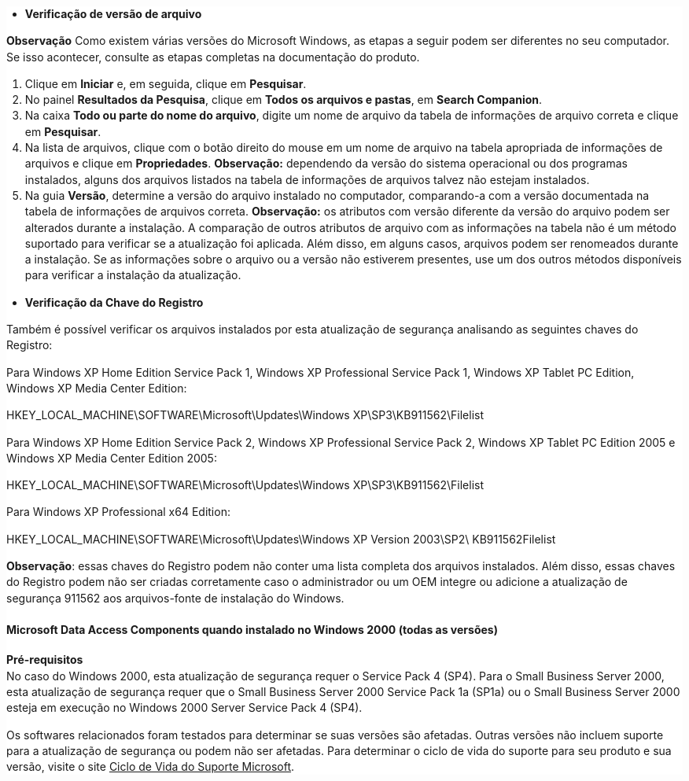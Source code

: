-   **Verificação de versão de arquivo**

**Observação** Como existem várias versões do Microsoft Windows, as etapas a seguir podem ser diferentes no seu computador. Se isso acontecer, consulte as etapas completas na documentação do produto.

1.  Clique em **Iniciar** e, em seguida, clique em **Pesquisar**.
2.  No painel **Resultados da Pesquisa**, clique em **Todos os arquivos e pastas**, em **Search Companion**.
3.  Na caixa **Todo ou parte do nome do arquivo**, digite um nome de arquivo da tabela de informações de arquivo correta e clique em **Pesquisar**.
4.  Na lista de arquivos, clique com o botão direito do mouse em um nome de arquivo na tabela apropriada de informações de arquivos e clique em **Propriedades**.
    **Observação:** dependendo da versão do sistema operacional ou dos programas instalados, alguns dos arquivos listados na tabela de informações de arquivos talvez não estejam instalados.
5.  Na guia **Versão**, determine a versão do arquivo instalado no computador, comparando-a com a versão documentada na tabela de informações de arquivos correta.
    **Observação:** os atributos com versão diferente da versão do arquivo podem ser alterados durante a instalação. A comparação de outros atributos de arquivo com as informações na tabela não é um método suportado para verificar se a atualização foi aplicada. Além disso, em alguns casos, arquivos podem ser renomeados durante a instalação. Se as informações sobre o arquivo ou a versão não estiverem presentes, use um dos outros métodos disponíveis para verificar a instalação da atualização.

-   **Verificação da Chave do Registro**

Também é possível verificar os arquivos instalados por esta atualização de segurança analisando as seguintes chaves do Registro:

Para Windows XP Home Edition Service Pack 1, Windows XP Professional Service Pack 1, Windows XP Tablet PC Edition, Windows XP Media Center Edition:

HKEY\_LOCAL\_MACHINE\\SOFTWARE\\Microsoft\\Updates\\Windows XP\\SP3\\KB911562\\Filelist

Para Windows XP Home Edition Service Pack 2, Windows XP Professional Service Pack 2, Windows XP Tablet PC Edition 2005 e Windows XP Media Center Edition 2005:

HKEY\_LOCAL\_MACHINE\\SOFTWARE\\Microsoft\\Updates\\Windows XP\\SP3\\KB911562\\Filelist

Para Windows XP Professional x64 Edition:

HKEY\_LOCAL\_MACHINE\\SOFTWARE\\Microsoft\\Updates\\Windows XP Version 2003\\SP2\\ KB911562Filelist

**Observação**: essas chaves do Registro podem não conter uma lista completa dos arquivos instalados. Além disso, essas chaves do Registro podem não ser criadas corretamente caso o administrador ou um OEM integre ou adicione a atualização de segurança 911562 aos arquivos-fonte de instalação do Windows.

#### Microsoft Data Access Components quando instalado no Windows 2000 (todas as versões)

**Pré-requisitos**  
No caso do Windows 2000, esta atualização de segurança requer o Service Pack 4 (SP4). Para o Small Business Server 2000, esta atualização de segurança requer que o Small Business Server 2000 Service Pack 1a (SP1a) ou o Small Business Server 2000 esteja em execução no Windows 2000 Server Service Pack 4 (SP4).

Os softwares relacionados foram testados para determinar se suas versões são afetadas. Outras versões não incluem suporte para a atualização de segurança ou podem não ser afetadas. Para determinar o ciclo de vida do suporte para seu produto e sua versão, visite o site [Ciclo de Vida do Suporte Microsoft](http://go.microsoft.com/fwlink/?linkid=21742).
